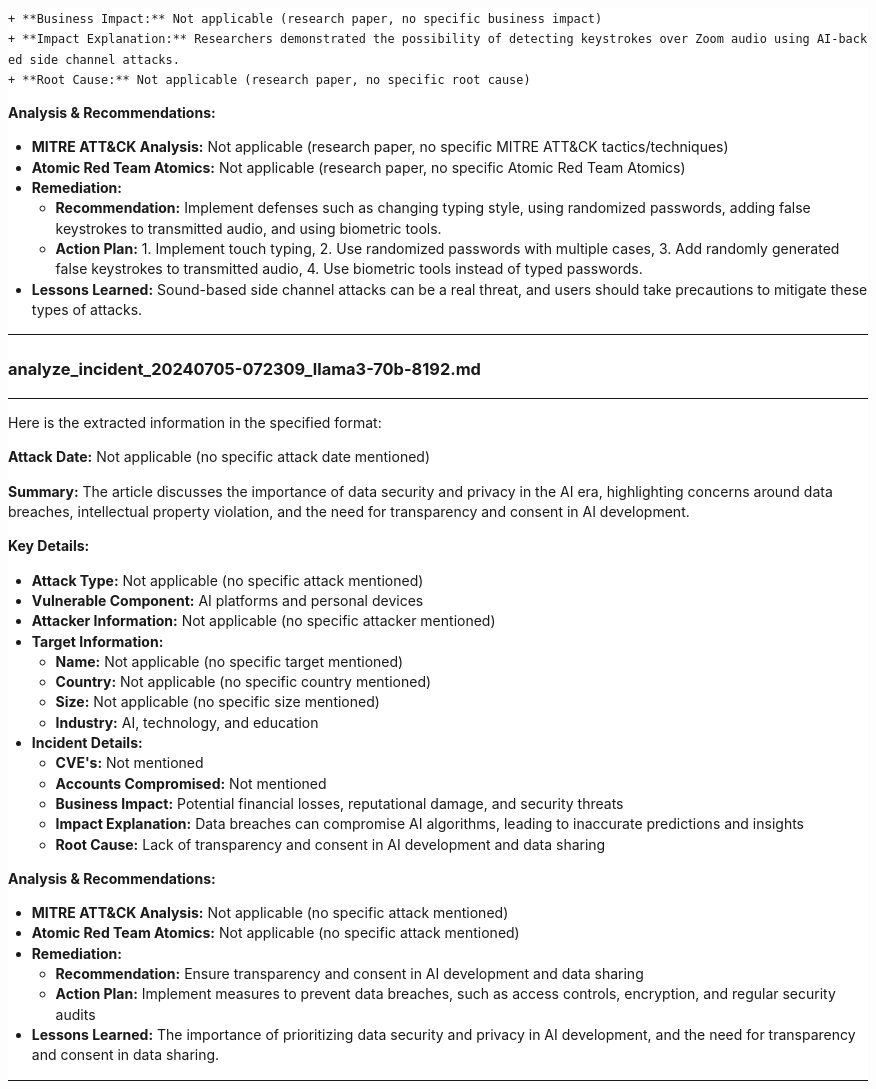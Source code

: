 	+ **Business Impact:** Not applicable (research paper, no specific business impact)
	+ **Impact Explanation:** Researchers demonstrated the possibility of detecting keystrokes over Zoom audio using AI-backed side channel attacks.
	+ **Root Cause:** Not applicable (research paper, no specific root cause)

**Analysis & Recommendations:**

* **MITRE ATT&CK Analysis:** Not applicable (research paper, no specific MITRE ATT&CK tactics/techniques)
* **Atomic Red Team Atomics:** Not applicable (research paper, no specific Atomic Red Team Atomics)
* **Remediation:**
	+ **Recommendation:** Implement defenses such as changing typing style, using randomized passwords, adding false keystrokes to transmitted audio, and using biometric tools.
	+ **Action Plan:** 1. Implement touch typing, 2. Use randomized passwords with multiple cases, 3. Add randomly generated false keystrokes to transmitted audio, 4. Use biometric tools instead of typed passwords.
* **Lessons Learned:** Sound-based side channel attacks can be a real threat, and users should take precautions to mitigate these types of attacks.

---

### analyze_incident_20240705-072309_llama3-70b-8192.md
---
Here is the extracted information in the specified format:

**Attack Date:** Not applicable (no specific attack date mentioned)

**Summary:** The article discusses the importance of data security and privacy in the AI era, highlighting concerns around data breaches, intellectual property violation, and the need for transparency and consent in AI development.

**Key Details:**

* **Attack Type:** Not applicable (no specific attack mentioned)
* **Vulnerable Component:** AI platforms and personal devices
* **Attacker Information:** Not applicable (no specific attacker mentioned)
* **Target Information:**
	+ **Name:** Not applicable (no specific target mentioned)
	+ **Country:** Not applicable (no specific country mentioned)
	+ **Size:** Not applicable (no specific size mentioned)
	+ **Industry:** AI, technology, and education
* **Incident Details:**
	+ **CVE's:** Not mentioned
	+ **Accounts Compromised:** Not mentioned
	+ **Business Impact:** Potential financial losses, reputational damage, and security threats
	+ **Impact Explanation:** Data breaches can compromise AI algorithms, leading to inaccurate predictions and insights
	+ **Root Cause:** Lack of transparency and consent in AI development and data sharing

**Analysis & Recommendations:**

* **MITRE ATT&CK Analysis:** Not applicable (no specific attack mentioned)
* **Atomic Red Team Atomics:** Not applicable (no specific attack mentioned)
* **Remediation:**
	+ **Recommendation:** Ensure transparency and consent in AI development and data sharing
	+ **Action Plan:** Implement measures to prevent data breaches, such as access controls, encryption, and regular security audits
* **Lessons Learned:** The importance of prioritizing data security and privacy in AI development, and the need for transparency and consent in data sharing.

---